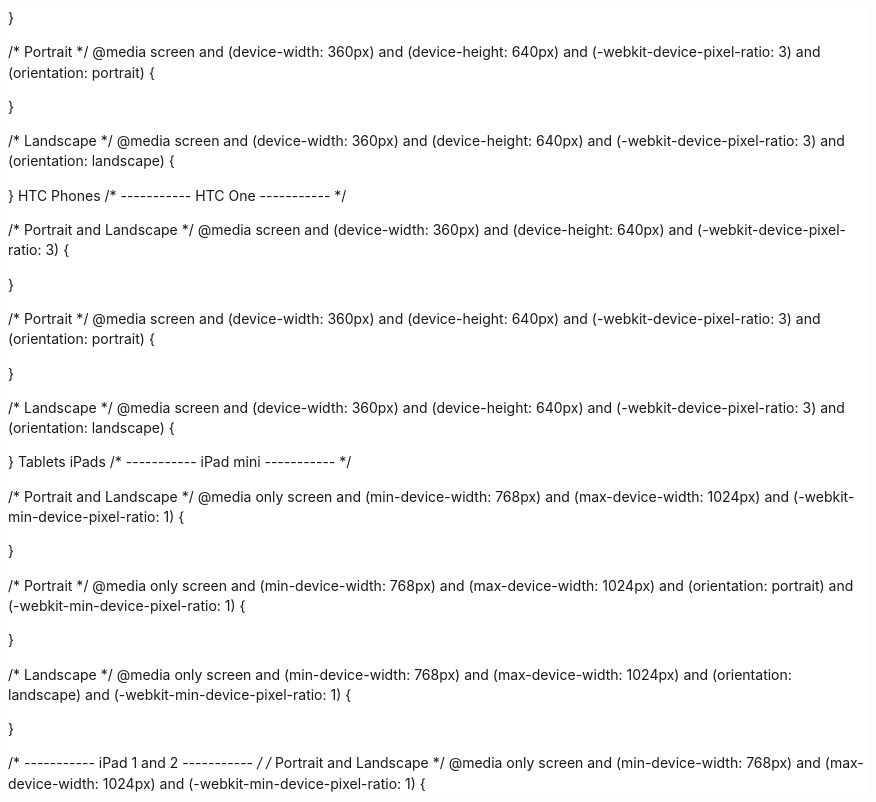 }

/* Portrait */
@media screen   and (device-width: 360px)   and (device-height: 640px)   and (-webkit-device-pixel-ratio: 3)   and (orientation: portrait) {

}

/* Landscape */
@media screen   and (device-width: 360px)   and (device-height: 640px)   and (-webkit-device-pixel-ratio: 3)   and (orientation: landscape) {

}
HTC Phones
/* ----------- HTC One ----------- */

/* Portrait and Landscape */
@media screen   and (device-width: 360px)   and (device-height: 640px)   and (-webkit-device-pixel-ratio: 3) {

}

/* Portrait */
@media screen   and (device-width: 360px)   and (device-height: 640px)   and (-webkit-device-pixel-ratio: 3)   and (orientation: portrait) {

}

/* Landscape */
@media screen   and (device-width: 360px)   and (device-height: 640px)   and (-webkit-device-pixel-ratio: 3)   and (orientation: landscape) {

}
Tablets
iPads
/* ----------- iPad mini ----------- */

/* Portrait and Landscape */
@media only screen   and (min-device-width: 768px)   and (max-device-width: 1024px)   and (-webkit-min-device-pixel-ratio: 1) {

}

/* Portrait */
@media only screen   and (min-device-width: 768px)   and (max-device-width: 1024px)   and (orientation: portrait)   and (-webkit-min-device-pixel-ratio: 1) {

}

/* Landscape */
@media only screen   and (min-device-width: 768px)   and (max-device-width: 1024px)   and (orientation: landscape)   and (-webkit-min-device-pixel-ratio: 1) {

}

/* ----------- iPad 1 and 2 ----------- */
/* Portrait and Landscape */
@media only screen   and (min-device-width: 768px)   and (max-device-width: 1024px)   and (-webkit-min-device-pixel-ratio: 1) {
